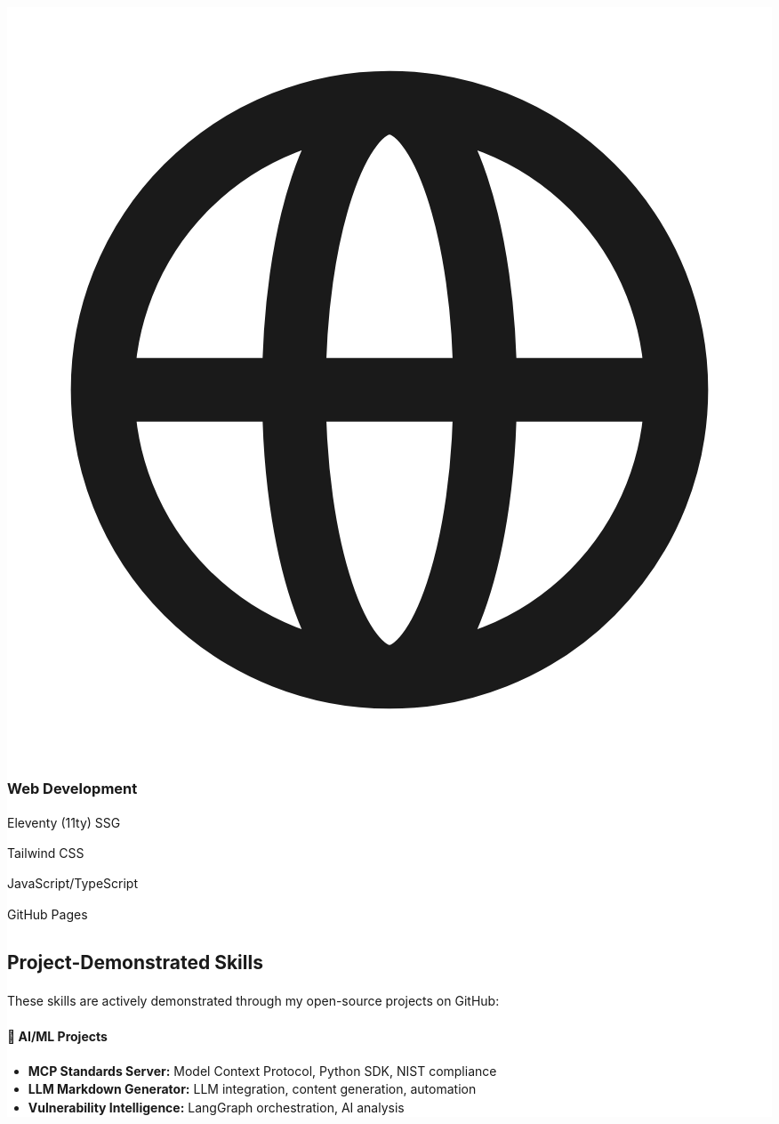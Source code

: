   
  <div class="bg-orange-50 dark:bg-orange-900/20 p-6 rounded-lg">
    <h3 class="text-lg font-bold text-gray-900 dark:text-gray-100 mb-4 flex items-center">
      <svg class="w-6 h-6 mr-2 text-orange-600 dark:text-orange-400" fill="none" viewBox="0 0 24 24" stroke="currentColor">
        <path stroke-linecap="round" stroke-linejoin="round" stroke-width="2" d="M21 12a9 9 0 01-9 9m9-9a9 9 0 00-9-9m9 9H3m9 9a9 9 0 01-9-9m9 9c1.657 0 3-4.03 3-9s-1.343-9-3-9m0 18c-1.657 0-3-4.03-3-9s1.343-9 3-9m-9 9a9 9 0 019-9" />
      </svg>
      Web Development
    </h3>
    <div class="space-y-3">
      <div>
        <p class="text-sm font-medium text-gray-700 dark:text-gray-300">Eleventy (11ty) SSG</p>
        <div class="w-full bg-gray-200 dark:bg-gray-700 rounded-full h-2 mt-1">
          <div class="bg-orange-600 h-2 rounded-full" style="width: 88%"></div>
        </div>
      </div>
      <div>
        <p class="text-sm font-medium text-gray-700 dark:text-gray-300">Tailwind CSS</p>
        <div class="w-full bg-gray-200 dark:bg-gray-700 rounded-full h-2 mt-1">
          <div class="bg-orange-600 h-2 rounded-full" style="width: 85%"></div>
        </div>
      </div>
      <div>
        <p class="text-sm font-medium text-gray-700 dark:text-gray-300">JavaScript/TypeScript</p>
        <div class="w-full bg-gray-200 dark:bg-gray-700 rounded-full h-2 mt-1">
          <div class="bg-orange-600 h-2 rounded-full" style="width: 82%"></div>
        </div>
      </div>
      <div>
        <p class="text-sm font-medium text-gray-700 dark:text-gray-300">GitHub Pages</p>
        <div class="w-full bg-gray-200 dark:bg-gray-700 rounded-full h-2 mt-1">
          <div class="bg-orange-600 h-2 rounded-full" style="width: 90%"></div>
        </div>
      </div>
    </div>
  </div>

</div>

## Project-Demonstrated Skills

<div class="bg-gray-50 dark:bg-gray-900 p-6 rounded-lg my-6">
  <p class="text-gray-700 dark:text-gray-300 mb-4">
    These skills are actively demonstrated through my open-source projects on GitHub:
  </p>
  
  <div class="grid grid-cols-1 md:grid-cols-2 gap-6">
    <div>
      <h4 class="font-bold text-gray-900 dark:text-gray-100 mb-3">🤖 AI/ML Projects</h4>
      <ul class="text-sm text-gray-700 dark:text-gray-300 space-y-2">
        <li><strong>MCP Standards Server:</strong> Model Context Protocol, Python SDK, NIST compliance</li>
        <li><strong>LLM Markdown Generator:</strong> LLM integration, content generation, automation</li>
        <li><strong>Vulnerability Intelligence:</strong> LangGraph orchestration, AI analysis</li>
      </ul>
    </div>
    